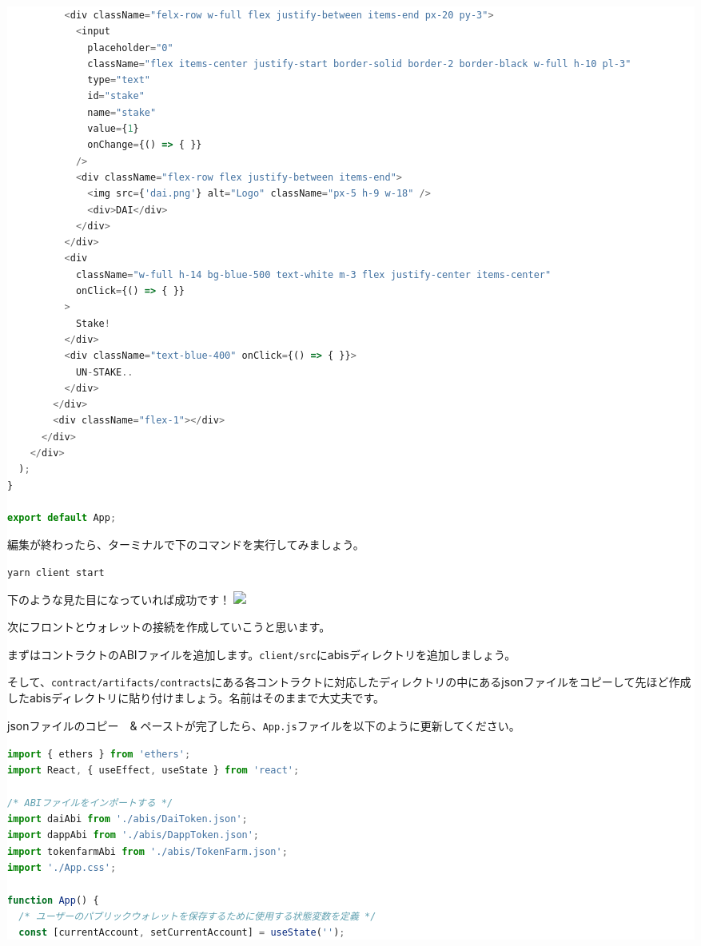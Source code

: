 ```js
          <div className="felx-row w-full flex justify-between items-end px-20 py-3">
            <input
              placeholder="0"
              className="flex items-center justify-start border-solid border-2 border-black w-full h-10 pl-3"
              type="text"
              id="stake"
              name="stake"
              value={1}
              onChange={() => { }}
            />
            <div className="flex-row flex justify-between items-end">
              <img src={'dai.png'} alt="Logo" className="px-5 h-9 w-18" />
              <div>DAI</div>
            </div>
          </div>
          <div
            className="w-full h-14 bg-blue-500 text-white m-3 flex justify-center items-center"
            onClick={() => { }}
          >
            Stake!
          </div>
          <div className="text-blue-400" onClick={() => { }}>
            UN-STAKE..
          </div>
        </div>
        <div className="flex-1"></div>
      </div>
    </div>
  );
}

export default App;
```

編集が終わったら、ターミナルで下のコマンドを実行してみましょう。

```
yarn client start
```

下のような見た目になっていれば成功です！
![](/public/images/ETH-Yield-Farm/section-3/3_2_2.png)

次にフロントとウォレットの接続を作成していこうと思います。

まずはコントラクトのABIファイルを追加します。`client/src`にabisディレクトリを追加しましょう。

そして、`contract/artifacts/contracts`にある各コントラクトに対応したディレクトリの中にあるjsonファイルをコピーして先ほど作成したabisディレクトリに貼り付けましょう。名前はそのままで大丈夫です。

jsonファイルのコピー　& ペーストが完了したら、`App.js`ファイルを以下のように更新してください。

```javascript
import { ethers } from 'ethers';
import React, { useEffect, useState } from 'react';

/* ABIファイルをインポートする */
import daiAbi from './abis/DaiToken.json';
import dappAbi from './abis/DappToken.json';
import tokenfarmAbi from './abis/TokenFarm.json';
import './App.css';

function App() {
  /* ユーザーのパブリックウォレットを保存するために使用する状態変数を定義 */
  const [currentAccount, setCurrentAccount] = useState('');

```